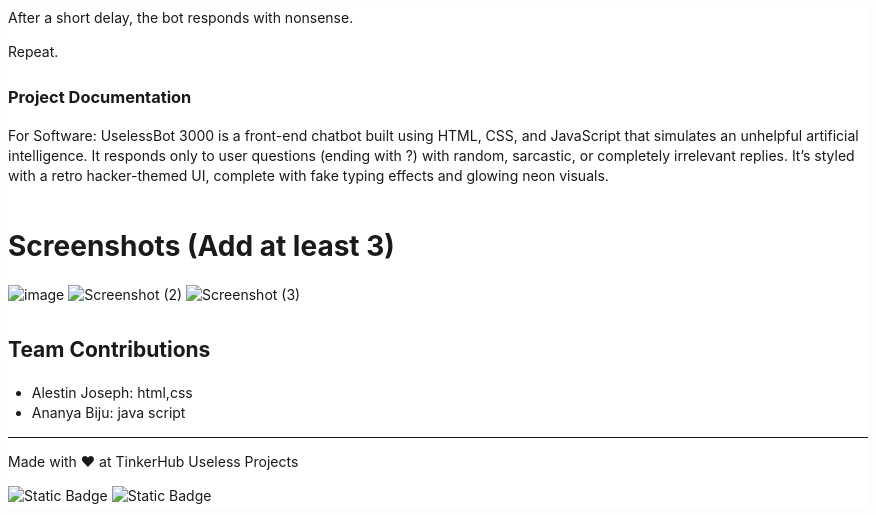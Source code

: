 After a short delay, the bot responds with nonsense.

Repeat.

### Project Documentation
For Software:
UselessBot 3000 is a front-end chatbot built using HTML, CSS, and JavaScript that simulates an unhelpful artificial intelligence. It responds only to user questions (ending with ?) with random, sarcastic, or completely irrelevant replies. It’s styled with a retro hacker-themed UI, complete with fake typing effects and glowing neon visuals.

# Screenshots (Add at least 3)
<img width="1012" height="817" alt="image" src="https://github.com/user-attachments/assets/d51aac8c-a108-471b-9370-2c8a3d50bc88" />
<img width="1920" height="1080" alt="Screenshot (2)" src="https://github.com/user-attachments/assets/953259b9-1a07-44cf-b0b2-4cef98aa3a48" />
<img width="1920" height="1080" alt="Screenshot (3)" src="https://github.com/user-attachments/assets/62b7bcad-b4ce-46a3-bc00-0879d424c1c7" />

## Team Contributions
- Alestin Joseph: html,css
- Ananya Biju: java script
---
Made with ❤️ at TinkerHub Useless Projects 

![Static Badge](https://img.shields.io/badge/TinkerHub-24?color=%23000000&link=https%3A%2F%2Fwww.tinkerhub.org%2F)
![Static Badge](https://img.shields.io/badge/UselessProjects--25-25?link=https%3A%2F%2Fwww.tinkerhub.org%2Fevents%2FQ2Q1TQKX6Q%2FUseless%2520Projects)



